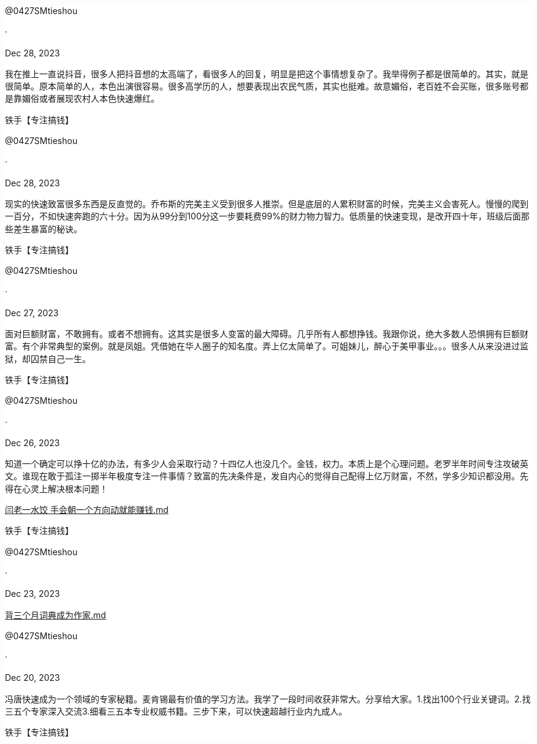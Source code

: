 @0427SMtieshou

·

Dec 28, 2023

我在推上一直说抖音，很多人把抖音想的太高端了，看很多人的回复，明显是把这个事情想复杂了。我举得例子都是很简单的。其实，就是很简单。原本简单的人，本色出演很容易。很多高学历的人，想要表现出农民气质，其实也挺难。故意媚俗，老百姓不会买账，很多账号都是靠媚俗或者展现农村人本色快速爆红。

铁手【专注搞钱】

@0427SMtieshou

·

Dec 28, 2023

现实的快速致富很多东西是反直觉的。乔布斯的完美主义受到很多人推崇。但是底层的人累积财富的时候，完美主义会害死人。慢慢的爬到一百分，不如快速奔跑的六十分。因为从99分到100分这一步要耗费99%的财力物力智力。低质量的快速变现，是改开四十年，班级后面那些差生暴富的秘诀。

铁手【专注搞钱】

@0427SMtieshou

·

Dec 27, 2023

面对巨额财富，不敢拥有。或者不想拥有。这其实是很多人变富的最大障碍。几乎所有人都想挣钱。我跟你说，绝大多数人恐惧拥有巨额财富。有个非常典型的案例。就是凤姐。凭借她在华人圈子的知名度。弄上亿太简单了。可姐妹儿，醉心于美甲事业。。。很多人从来没进过监狱，却囚禁自己一生。

铁手【专注搞钱】

@0427SMtieshou

·

Dec 26, 2023

知道一个确定可以挣十亿的办法，有多少人会采取行动？十四亿人也没几个。金钱，权力。本质上是个心理问题。老罗半年时间专注攻破英文。谁现在敢于孤注一掷半年极度专注一件事情？致富的先决条件是，发自内心的觉得自己配得上亿万财富，不然，学多少知识都没用。先得在心灵上解决根本问题！

[闫老一水饺 手会朝一个方向动就能赚钱.md](./闫老一水饺%20手会朝一个方向动就能赚钱.md)

铁手【专注搞钱】

@0427SMtieshou

·

Dec 23, 2023

[背三个月词典成为作家.md](./背三个月词典成为作家.md)

@0427SMtieshou

·

Dec 20, 2023

冯唐快速成为一个领域的专家秘籍。麦肯锡最有价值的学习方法。我学了一段时间收获非常大。分享给大家。1.找出100个行业关键词。2.找三五个专家深入交流3.细看三五本专业权威书籍。三步下来，可以快速超越行业内九成人。

铁手【专注搞钱】
